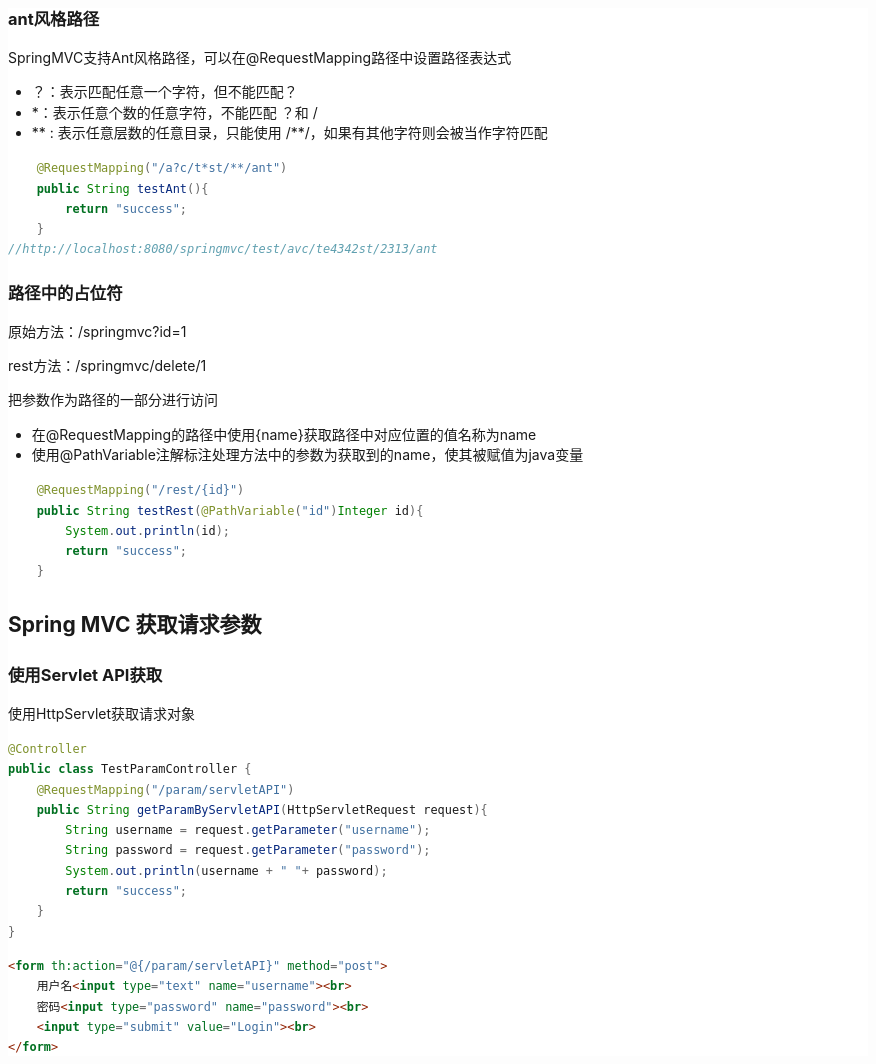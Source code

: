 ### ant风格路径

SpringMVC支持Ant风格路径，可以在@RequestMapping路径中设置路径表达式

- ？：表示匹配任意一个字符，但不能匹配？
- \*：表示任意个数的任意字符，不能匹配 ？和 /
- ** : 表示任意层数的任意目录，只能使用 /**/，如果有其他字符则会被当作字符匹配

```java
    @RequestMapping("/a?c/t*st/**/ant")
    public String testAnt(){
        return "success";
    }
//http://localhost:8080/springmvc/test/avc/te4342st/2313/ant
```

### 路径中的占位符

原始方法：/springmvc?id=1

rest方法：/springmvc/delete/1

把参数作为路径的一部分进行访问

- 在@RequestMapping的路径中使用{name}获取路径中对应位置的值名称为name
- 使用@PathVariable注解标注处理方法中的参数为获取到的name，使其被赋值为java变量

```java
    @RequestMapping("/rest/{id}")
    public String testRest(@PathVariable("id")Integer id){
        System.out.println(id);
        return "success";
    }
```

## Spring MVC 获取请求参数

### 使用Servlet API获取

使用HttpServlet获取请求对象

```java
@Controller
public class TestParamController {
    @RequestMapping("/param/servletAPI")
    public String getParamByServletAPI(HttpServletRequest request){
        String username = request.getParameter("username");
        String password = request.getParameter("password");
        System.out.println(username + " "+ password);
        return "success";
    }
}
```

```html
<form th:action="@{/param/servletAPI}" method="post">
    用户名<input type="text" name="username"><br>
    密码<input type="password" name="password"><br>
    <input type="submit" value="Login"><br>
</form>
```
